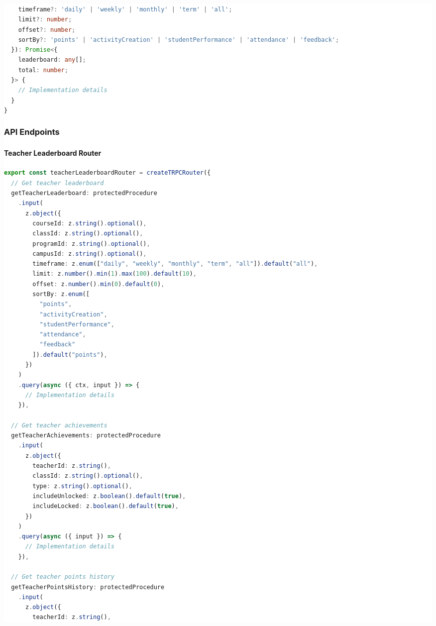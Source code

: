 ```typescript
    timeframe?: 'daily' | 'weekly' | 'monthly' | 'term' | 'all';
    limit?: number;
    offset?: number;
    sortBy?: 'points' | 'activityCreation' | 'studentPerformance' | 'attendance' | 'feedback';
  }): Promise<{
    leaderboard: any[];
    total: number;
  }> {
    // Implementation details
  }
}
```

### API Endpoints

#### Teacher Leaderboard Router

```typescript
export const teacherLeaderboardRouter = createTRPCRouter({
  // Get teacher leaderboard
  getTeacherLeaderboard: protectedProcedure
    .input(
      z.object({
        courseId: z.string().optional(),
        classId: z.string().optional(),
        programId: z.string().optional(),
        campusId: z.string().optional(),
        timeframe: z.enum(["daily", "weekly", "monthly", "term", "all"]).default("all"),
        limit: z.number().min(1).max(100).default(10),
        offset: z.number().min(0).default(0),
        sortBy: z.enum([
          "points",
          "activityCreation",
          "studentPerformance",
          "attendance",
          "feedback"
        ]).default("points"),
      })
    )
    .query(async ({ ctx, input }) => {
      // Implementation details
    }),

  // Get teacher achievements
  getTeacherAchievements: protectedProcedure
    .input(
      z.object({
        teacherId: z.string(),
        classId: z.string().optional(),
        type: z.string().optional(),
        includeUnlocked: z.boolean().default(true),
        includeLocked: z.boolean().default(true),
      })
    )
    .query(async ({ input }) => {
      // Implementation details
    }),

  // Get teacher points history
  getTeacherPointsHistory: protectedProcedure
    .input(
      z.object({
        teacherId: z.string(),
```